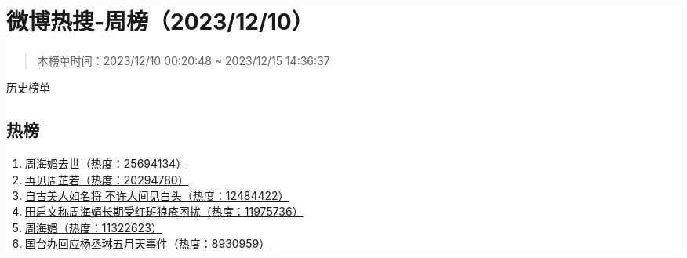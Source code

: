 <h1>
微博热搜-周榜（2023/12/10）
</h1>
<blockquote>
<p>
本榜单时间：2023/12/10 00:20:48 ~ 2023/12/15 14:36:37
</p>
</blockquote>
<p>
<a href="https://github.com/daifee/weibo-hot-search/tree/main/archives/weekly">历史榜单</a>
</p>
<h2>
热榜
</h2>
<ol>

<li>
<a href="https://s.weibo.com/weibo?q=%23%E5%91%A8%E6%B5%B7%E5%AA%9A%E5%8E%BB%E4%B8%96%23" target="weibo">
周海媚去世（热度：25694134）
</a>
</li>

<li>
<a href="https://s.weibo.com/weibo?q=%23%E5%86%8D%E8%A7%81%E5%91%A8%E8%8A%B7%E8%8B%A5%23" target="weibo">
再见周芷若（热度：20294780）
</a>
</li>

<li>
<a href="https://s.weibo.com/weibo?q=%23%E8%87%AA%E5%8F%A4%E7%BE%8E%E4%BA%BA%E5%A6%82%E5%90%8D%E5%B0%86%20%E4%B8%8D%E8%AE%B8%E4%BA%BA%E9%97%B4%E8%A7%81%E7%99%BD%E5%A4%B4%23" target="weibo">
自古美人如名将 不许人间见白头（热度：12484422）
</a>
</li>

<li>
<a href="https://s.weibo.com/weibo?q=%23%E7%94%B0%E5%90%AF%E6%96%87%E7%A7%B0%E5%91%A8%E6%B5%B7%E5%AA%9A%E9%95%BF%E6%9C%9F%E5%8F%97%E7%BA%A2%E6%96%91%E7%8B%BC%E7%96%AE%E5%9B%B0%E6%89%B0%23" target="weibo">
田启文称周海媚长期受红斑狼疮困扰（热度：11975736）
</a>
</li>

<li>
<a href="https://s.weibo.com/weibo?q=%23%E5%91%A8%E6%B5%B7%E5%AA%9A%23" target="weibo">
周海媚（热度：11322623）
</a>
</li>

<li>
<a href="https://s.weibo.com/weibo?q=%23%E5%9B%BD%E5%8F%B0%E5%8A%9E%E5%9B%9E%E5%BA%94%E6%9D%A8%E4%B8%9E%E7%90%B3%E4%BA%94%E6%9C%88%E5%A4%A9%E4%BA%8B%E4%BB%B6%23" target="weibo">
国台办回应杨丞琳五月天事件（热度：8930959）
</a>
</li>
